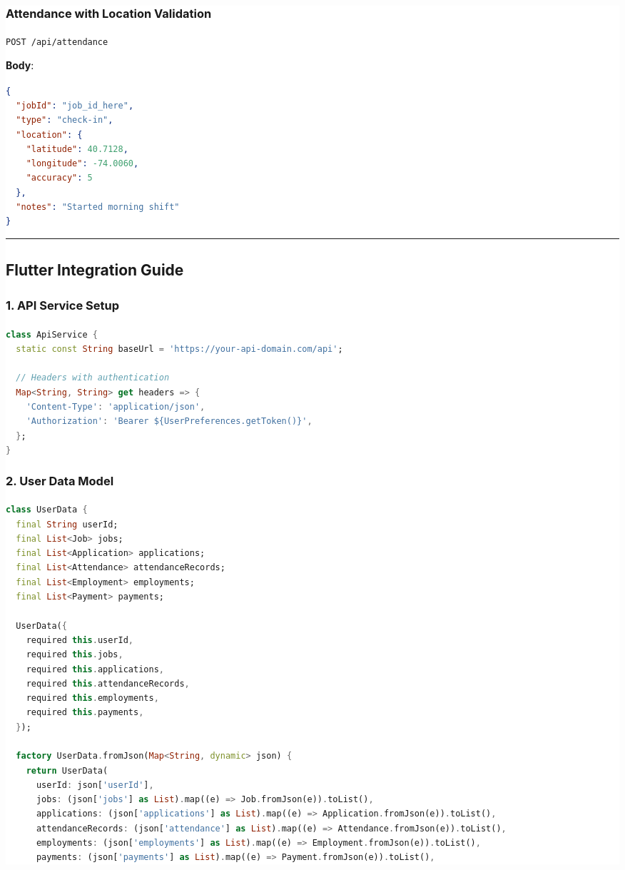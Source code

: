 ### Attendance with Location Validation
```
POST /api/attendance
```
**Body**:
```json
{
  "jobId": "job_id_here",
  "type": "check-in",
  "location": {
    "latitude": 40.7128,
    "longitude": -74.0060,
    "accuracy": 5
  },
  "notes": "Started morning shift"
}
```

---

## Flutter Integration Guide

### 1. API Service Setup

```dart
class ApiService {
  static const String baseUrl = 'https://your-api-domain.com/api';
  
  // Headers with authentication
  Map<String, String> get headers => {
    'Content-Type': 'application/json',
    'Authorization': 'Bearer ${UserPreferences.getToken()}',
  };
}
```

### 2. User Data Model

```dart
class UserData {
  final String userId;
  final List<Job> jobs;
  final List<Application> applications;
  final List<Attendance> attendanceRecords;
  final List<Employment> employments;
  final List<Payment> payments;
  
  UserData({
    required this.userId,
    required this.jobs,
    required this.applications,
    required this.attendanceRecords,
    required this.employments,
    required this.payments,
  });
  
  factory UserData.fromJson(Map<String, dynamic> json) {
    return UserData(
      userId: json['userId'],
      jobs: (json['jobs'] as List).map((e) => Job.fromJson(e)).toList(),
      applications: (json['applications'] as List).map((e) => Application.fromJson(e)).toList(),
      attendanceRecords: (json['attendance'] as List).map((e) => Attendance.fromJson(e)).toList(),
      employments: (json['employments'] as List).map((e) => Employment.fromJson(e)).toList(),
      payments: (json['payments'] as List).map((e) => Payment.fromJson(e)).toList(),
```